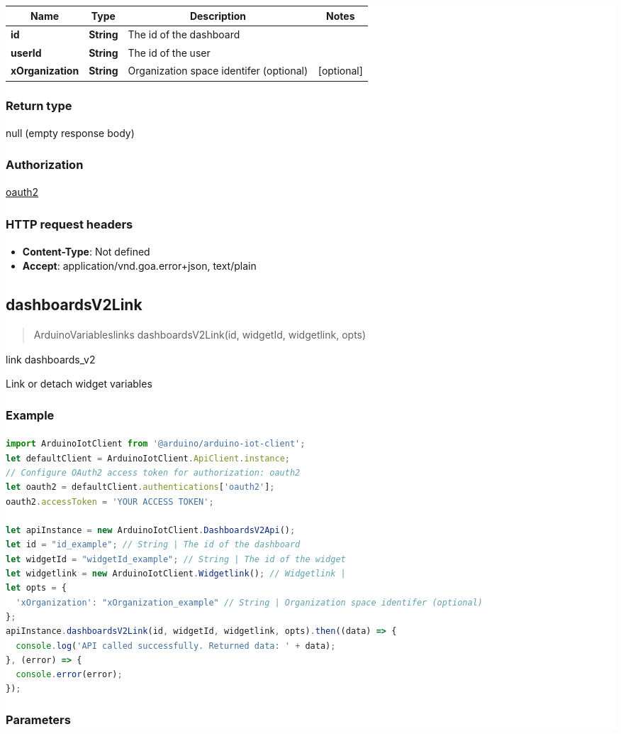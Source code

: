 
Name | Type | Description  | Notes
------------- | ------------- | ------------- | -------------
 **id** | **String**| The id of the dashboard | 
 **userId** | **String**| The id of the user | 
 **xOrganization** | **String**| Organization space identifer (optional) | [optional] 

### Return type

null (empty response body)

### Authorization

[oauth2](../README.md#oauth2)

### HTTP request headers

- **Content-Type**: Not defined
- **Accept**: application/vnd.goa.error+json, text/plain


## dashboardsV2Link

> ArduinoVariableslinks dashboardsV2Link(id, widgetId, widgetlink, opts)

link dashboards_v2

Link or detach widget variables

### Example

```javascript
import ArduinoIotClient from '@arduino/arduino-iot-client';
let defaultClient = ArduinoIotClient.ApiClient.instance;
// Configure OAuth2 access token for authorization: oauth2
let oauth2 = defaultClient.authentications['oauth2'];
oauth2.accessToken = 'YOUR ACCESS TOKEN';

let apiInstance = new ArduinoIotClient.DashboardsV2Api();
let id = "id_example"; // String | The id of the dashboard
let widgetId = "widgetId_example"; // String | The id of the widget
let widgetlink = new ArduinoIotClient.Widgetlink(); // Widgetlink | 
let opts = {
  'xOrganization': "xOrganization_example" // String | Organization space identifer (optional)
};
apiInstance.dashboardsV2Link(id, widgetId, widgetlink, opts).then((data) => {
  console.log('API called successfully. Returned data: ' + data);
}, (error) => {
  console.error(error);
});

```

### Parameters
